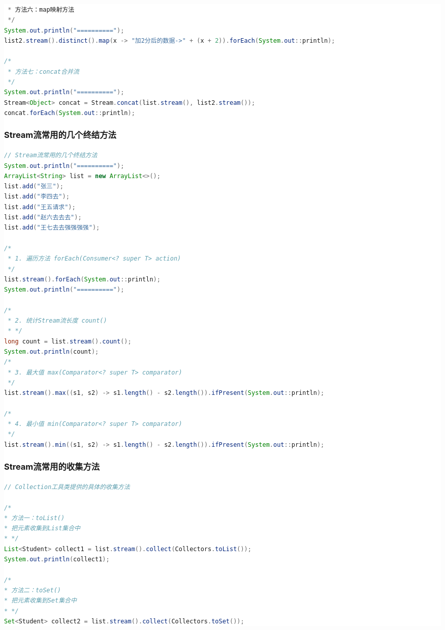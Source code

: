 ```java
 * 方法六：map映射方法
 */
System.out.println("==========");
list2.stream().distinct().map(x -> "加2分后的数据->" + (x + 2)).forEach(System.out::println);

/*
 * 方法七：concat合并流
 */
System.out.println("==========");
Stream<Object> concat = Stream.concat(list.stream(), list2.stream());
concat.forEach(System.out::println);
```

### Stream流常用的几个终结方法

```java
// Stream流常用的几个终结方法
System.out.println("==========");
ArrayList<String> list = new ArrayList<>();
list.add("张三");
list.add("李四去");
list.add("王五请求");
list.add("赵六去去去");
list.add("王七去去强强强强");

/*
 * 1. 遍历方法 forEach(Consumer<? super T> action)
 */
list.stream().forEach(System.out::println);
System.out.println("==========");

/*
 * 2. 统计Stream流长度 count()
 * */
long count = list.stream().count();
System.out.println(count);
/*
 * 3. 最大值 max(Comparator<? super T> comparator)
 */
list.stream().max((s1, s2) -> s1.length() - s2.length()).ifPresent(System.out::println);

/*
 * 4. 最小值 min(Comparator<? super T> comparator)
 */
list.stream().min((s1, s2) -> s1.length() - s2.length()).ifPresent(System.out::println);
```

### Stream流常用的收集方法

```java
// Collection工具类提供的具体的收集方法

/*
* 方法一：toList()
* 把元素收集到List集合中
* */
List<Student> collect1 = list.stream().collect(Collectors.toList());
System.out.println(collect1);

/*
* 方法二：toSet()
* 把元素收集到Set集合中
* */
Set<Student> collect2 = list.stream().collect(Collectors.toSet());
```